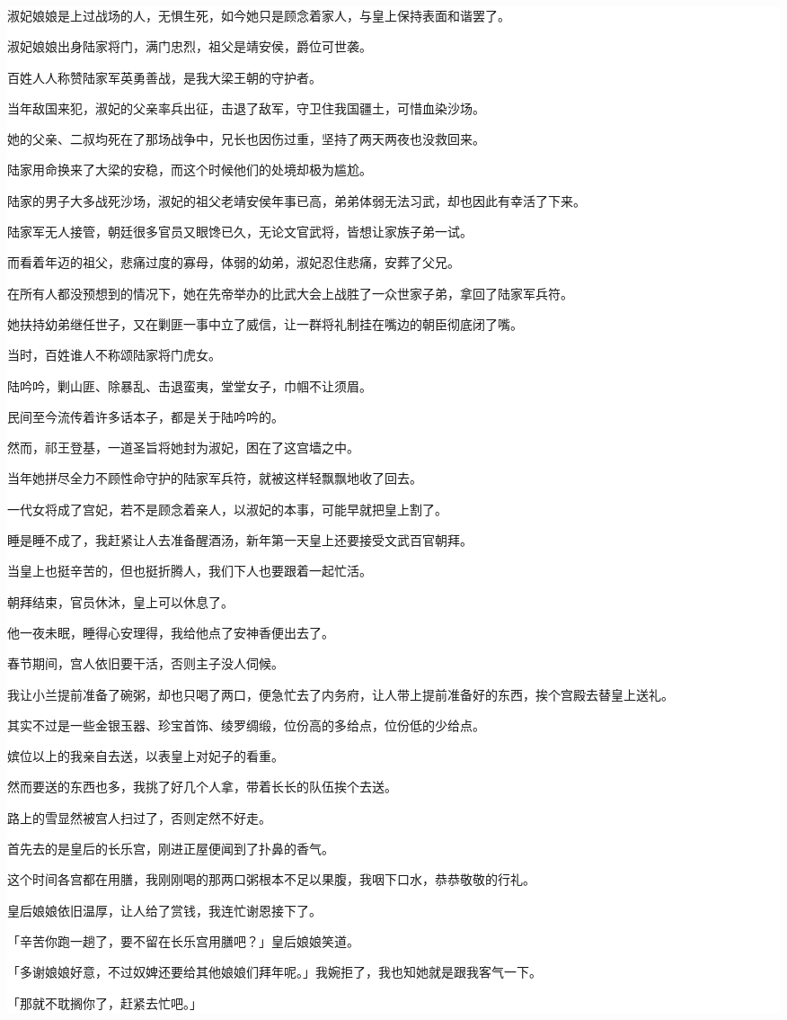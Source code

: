淑妃娘娘是上过战场的人，无惧生死，如今她只是顾念着家人，与皇上保持表面和谐罢了。

淑妃娘娘出身陆家将门，满门忠烈，祖父是靖安侯，爵位可世袭。

百姓人人称赞陆家军英勇善战，是我大梁王朝的守护者。

当年敌国来犯，淑妃的父亲率兵出征，击退了敌军，守卫住我国疆土，可惜血染沙场。

她的父亲、二叔均死在了那场战争中，兄长也因伤过重，坚持了两天两夜也没救回来。

陆家用命换来了大梁的安稳，而这个时候他们的处境却极为尴尬。

陆家的男子大多战死沙场，淑妃的祖父老靖安侯年事已高，弟弟体弱无法习武，却也因此有幸活了下来。

陆家军无人接管，朝廷很多官员又眼馋已久，无论文官武将，皆想让家族子弟一试。

而看着年迈的祖父，悲痛过度的寡母，体弱的幼弟，淑妃忍住悲痛，安葬了父兄。

在所有人都没预想到的情况下，她在先帝举办的比武大会上战胜了一众世家子弟，拿回了陆家军兵符。

她扶持幼弟继任世子，又在剿匪一事中立了威信，让一群将礼制挂在嘴边的朝臣彻底闭了嘴。

当时，百姓谁人不称颂陆家将门虎女。

陆吟吟，剿山匪、除暴乱、击退蛮夷，堂堂女子，巾帼不让须眉。

民间至今流传着许多话本子，都是关于陆吟吟的。

然而，祁王登基，一道圣旨将她封为淑妃，困在了这宫墙之中。

当年她拼尽全力不顾性命守护的陆家军兵符，就被这样轻飘飘地收了回去。

一代女将成了宫妃，若不是顾念着亲人，以淑妃的本事，可能早就把皇上割了。

睡是睡不成了，我赶紧让人去准备醒酒汤，新年第一天皇上还要接受文武百官朝拜。

当皇上也挺辛苦的，但也挺折腾人，我们下人也要跟着一起忙活。

朝拜结束，官员休沐，皇上可以休息了。

他一夜未眠，睡得心安理得，我给他点了安神香便出去了。

春节期间，宫人依旧要干活，否则主子没人伺候。

我让小兰提前准备了碗粥，却也只喝了两口，便急忙去了内务府，让人带上提前准备好的东西，挨个宫殿去替皇上送礼。

其实不过是一些金银玉器、珍宝首饰、绫罗绸缎，位份高的多给点，位份低的少给点。

嫔位以上的我亲自去送，以表皇上对妃子的看重。

然而要送的东西也多，我挑了好几个人拿，带着长长的队伍挨个去送。

路上的雪显然被宫人扫过了，否则定然不好走。

首先去的是皇后的长乐宫，刚进正屋便闻到了扑鼻的香气。

这个时间各宫都在用膳，我刚刚喝的那两口粥根本不足以果腹，我咽下口水，恭恭敬敬的行礼。

皇后娘娘依旧温厚，让人给了赏钱，我连忙谢恩接下了。

「辛苦你跑一趟了，要不留在长乐宫用膳吧？」皇后娘娘笑道。

「多谢娘娘好意，不过奴婢还要给其他娘娘们拜年呢。」我婉拒了，我也知她就是跟我客气一下。

「那就不耽搁你了，赶紧去忙吧。」
